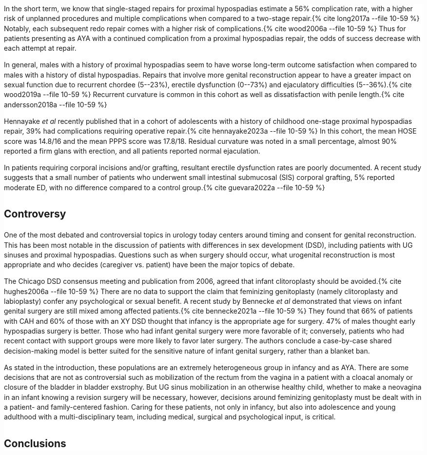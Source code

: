 In the short term, we know that single-staged repairs for proximal hypospadias estimate a 56% complication rate, with a higher risk of unplanned procedures and multiple complications when compared to a two-stage repair.{% cite long2017a --file 10-59 %} Notably, each subsequent redo repair comes with a higher risk of complications.{% cite wood2006a --file 10-59 %} Thus for patients presenting as AYA with a continued complication from a proximal hypospadias repair, the odds of success decrease with each attempt at repair.

In general, males with a history of proximal hypospadias seem to have worse long-term outcome satisfaction when compared to males with a history of distal hypospadias. Repairs that involve more genital reconstruction appear to have a greater impact on sexual function due to recurrent chordee (5--23%), erectile dysfunction (0--73%) and ejaculatory difficulties (5--36%).{% cite wood2019a --file 10-59 %} Recurrent curvature is common in this cohort as well as dissatisfaction with penile length.{% cite andersson2018a --file 10-59 %}

Hennayake _et al_ recently published that in a cohort of adolescents with a history of childhood one-stage proximal hypospadias repair, 39% had complications requiring operative repair.{% cite hennayake2023a --file 10-59 %} In this cohort, the mean HOSE score was 14.8/16 and the mean PPPS score was 17.8/18. Residual curvature was noted in a small percentage, almost 90% reported a firm glans with erection, and all patients reported normal ejaculation.

In patients requiring corporal incisions and/or grafting, resultant erectile dysfunction rates are poorly documented. A recent study suggests that a small number of patients who underwent small intestinal submucosal (SIS) corporal grafting, 5% reported moderate ED, with no difference compared to a control group.{% cite guevara2022a --file 10-59 %}

## Controversy

One of the most debated and controversial topics in urology today centers around timing and consent for genital reconstruction. This has been most notable in the discussion of patients with differences in sex development (DSD), including patients with UG sinuses and proximal hypospadias. Questions such as when surgery should occur, what urogenital reconstruction is most appropriate and who decides (caregiver vs. patient) have been the major topics of debate.

The Chicago DSD consensus meeting and publication from 2006, agreed that infant clitoroplasty should be avoided.{% cite hughes2006a --file 10-59 %} There are no data to support the claim that feminizing genitoplasty (namely clitoroplasty and labioplasty) confer any psychological or sexual benefit. A recent study by Bennecke _et al_ demonstrated that views on infant genital surgery are still mixed among affected patients.{% cite bennecke2021a --file 10-59 %} They found that 66% of patients with CAH and 60% of those with an XY DSD thought that infancy is the appropriate age for surgery. 47% of males thought early hypospadias surgery is better. Those who had infant genital surgery were more favorable of it; conversely, patients who had recent contact with support groups were more likely to favor later surgery. The authors conclude a case-by-case shared decision-making model is better suited for the sensitive nature of infant genital surgery, rather than a blanket ban.

As stated in the introduction, these populations are an extremely heterogeneous group in infancy and as AYA. There are some decisions that are not as controversial such as mobilization of the rectum from the vagina in a patient with a cloacal anomaly or closure of the bladder in bladder exstrophy. But UG sinus mobilization in an otherwise healthy child, whether to make a neovagina in an infant knowing a revision surgery will be necessary, however, decisions around feminizing genitoplasty must be dealt with in a patient- and family-centered fashion. Caring for these patients, not only in infancy, but also into adolescence and young adulthood with a multi-disciplinary team, including medical, surgical and psychological input, is critical.

## Conclusions
